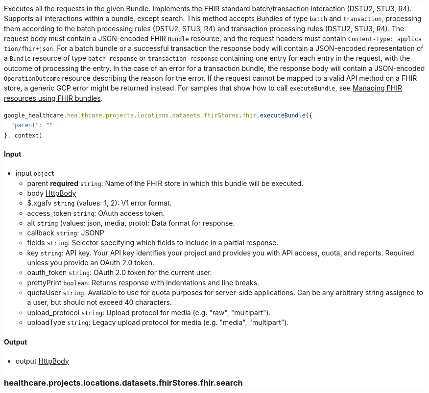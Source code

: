 Executes all the requests in the given Bundle. Implements the FHIR standard batch/transaction interaction ([DSTU2](http://hl7.org/implement/standards/fhir/DSTU2/http.html#transaction), [STU3](http://hl7.org/implement/standards/fhir/STU3/http.html#transaction), [R4](http://hl7.org/implement/standards/fhir/R4/http.html#transaction)). Supports all interactions within a bundle, except search. This method accepts Bundles of type `batch` and `transaction`, processing them according to the batch processing rules ([DSTU2](http://hl7.org/implement/standards/fhir/DSTU2/http.html#2.1.0.16.1), [STU3](http://hl7.org/implement/standards/fhir/STU3/http.html#2.21.0.17.1), [R4](http://hl7.org/implement/standards/fhir/R4/http.html#brules)) and transaction processing rules ([DSTU2](http://hl7.org/implement/standards/fhir/DSTU2/http.html#2.1.0.16.2), [STU3](http://hl7.org/implement/standards/fhir/STU3/http.html#2.21.0.17.2), [R4](http://hl7.org/implement/standards/fhir/R4/http.html#trules)). The request body must contain a JSON-encoded FHIR `Bundle` resource, and the request headers must contain `Content-Type: application/fhir+json`. For a batch bundle or a successful transaction the response body will contain a JSON-encoded representation of a `Bundle` resource of type `batch-response` or `transaction-response` containing one entry for each entry in the request, with the outcome of processing the entry. In the case of an error for a transaction bundle, the response body will contain a JSON-encoded `OperationOutcome` resource describing the reason for the error. If the request cannot be mapped to a valid API method on a FHIR store, a generic GCP error might be returned instead. For samples that show how to call `executeBundle`, see [Managing FHIR resources using FHIR bundles](/healthcare/docs/how-tos/fhir-bundles).


```js
google_healthcare.healthcare.projects.locations.datasets.fhirStores.fhir.executeBundle({
  "parent": ""
}, context)
```

#### Input
* input `object`
  * parent **required** `string`: Name of the FHIR store in which this bundle will be executed.
  * body [HttpBody](#httpbody)
  * $.xgafv `string` (values: 1, 2): V1 error format.
  * access_token `string`: OAuth access token.
  * alt `string` (values: json, media, proto): Data format for response.
  * callback `string`: JSONP
  * fields `string`: Selector specifying which fields to include in a partial response.
  * key `string`: API key. Your API key identifies your project and provides you with API access, quota, and reports. Required unless you provide an OAuth 2.0 token.
  * oauth_token `string`: OAuth 2.0 token for the current user.
  * prettyPrint `boolean`: Returns response with indentations and line breaks.
  * quotaUser `string`: Available to use for quota purposes for server-side applications. Can be any arbitrary string assigned to a user, but should not exceed 40 characters.
  * upload_protocol `string`: Upload protocol for media (e.g. "raw", "multipart").
  * uploadType `string`: Legacy upload protocol for media (e.g. "media", "multipart").

#### Output
* output [HttpBody](#httpbody)

### healthcare.projects.locations.datasets.fhirStores.fhir.search
